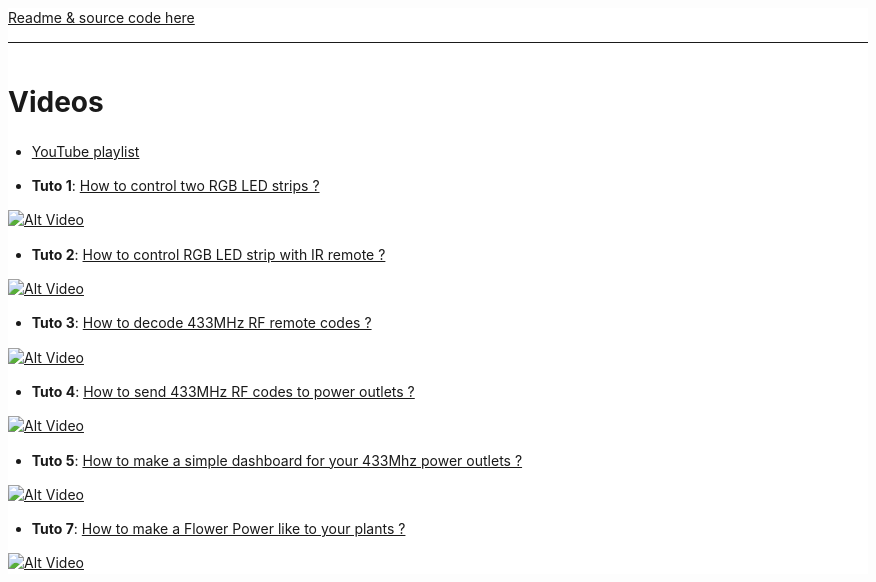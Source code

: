 [Readme & source code here](TP8_IR_Sender)

-----

# Videos

- [YouTube playlist](https://www.youtube.com/playlist?list=PLCeQOPohmBQLv9OxJ1JZnUnjsFsE_4C2X)

- **Tuto 1**: [How to control two RGB LED strips ?](https://www.youtube.com/watch?v=r9Jx8079knY)

[![Alt Video](https://img.youtube.com/vi/r9Jx8079knY/0.jpg)](https://www.youtube.com/watch?v=r9Jx8079knY)

- **Tuto 2**: [How to control RGB LED strip with IR remote ?](https://www.youtube.com/watch?v=6osMbB5GiOw)

[![Alt Video](https://img.youtube.com/vi/6osMbB5GiOw/0.jpg)](https://www.youtube.com/watch?v=6osMbB5GiOw)

- **Tuto 3**: [How to decode 433MHz RF remote codes ?](https://www.youtube.com/watch?v=6-827A7Ncaw)

[![Alt Video](https://img.youtube.com/vi/6-827A7Ncaw/0.jpg)](https://www.youtube.com/watch?v=6-827A7Ncaw)

- **Tuto 4**: [How to send 433MHz RF codes to power outlets ?](https://www.youtube.com/watch?v=LC9KjKzs1DM)

[![Alt Video](https://img.youtube.com/vi/LC9KjKzs1DM/0.jpg)](https://www.youtube.com/watch?v=LC9KjKzs1DM)

- **Tuto 5**: [How to make a simple dashboard for your 433Mhz power outlets ?](https://www.youtube.com/watch?v=9xBKRz43rQ4)

[![Alt Video](https://img.youtube.com/vi/9xBKRz43rQ4/0.jpg)](https://www.youtube.com/watch?v=9xBKRz43rQ4)

- **Tuto 7**: [How to make a Flower Power like to your plants ?](https://www.youtube.com/watch?v=DpATZUCZu0Q)

[![Alt Video](https://img.youtube.com/vi/DpATZUCZu0Q/0.jpg)](https://www.youtube.com/watch?v=DpATZUCZu0Q)





